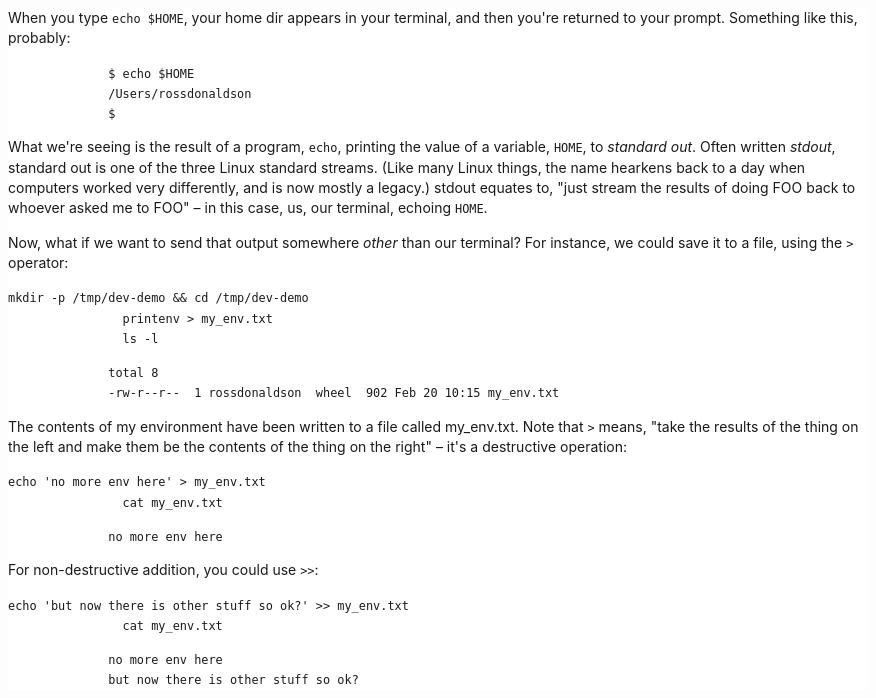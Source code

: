 When you type `echo $HOME`, your home dir appears in your terminal, and then you're returned to your prompt. Something like this, probably:

``` example
              $ echo $HOME
              /Users/rossdonaldson
              $

```

What we're seeing is the result of a program, `echo`, printing the value of a variable, `HOME`, to *standard out*. Often written *stdout*, standard out is one of the three Linux standard streams. (Like many Linux things, the name hearkens back to a day when computers worked very differently, and is now mostly a legacy.) stdout equates to, "just stream the results of doing FOO back to whoever asked me to FOO" – in this case, us, our terminal, echoing `HOME`.

Now, what if we want to send that output somewhere *other* than our terminal? For instance, we could save it to a file, using the `>` operator:

``` shell
mkdir -p /tmp/dev-demo && cd /tmp/dev-demo
                printenv > my_env.txt
                ls -l

```

``` example
              total 8
              -rw-r--r--  1 rossdonaldson  wheel  902 Feb 20 10:15 my_env.txt

```

The contents of my environment have been written to a file called my\_env.txt. Note that `>` means, "take the results of the thing on the left and make them be the contents of the thing on the right" – it's a destructive operation:

``` shell
echo 'no more env here' > my_env.txt
                cat my_env.txt

```

``` example
              no more env here

```

For non-destructive addition, you could use `>>`:

``` shell
echo 'but now there is other stuff so ok?' >> my_env.txt
                cat my_env.txt

```

``` example
              no more env here
              but now there is other stuff so ok?

```
